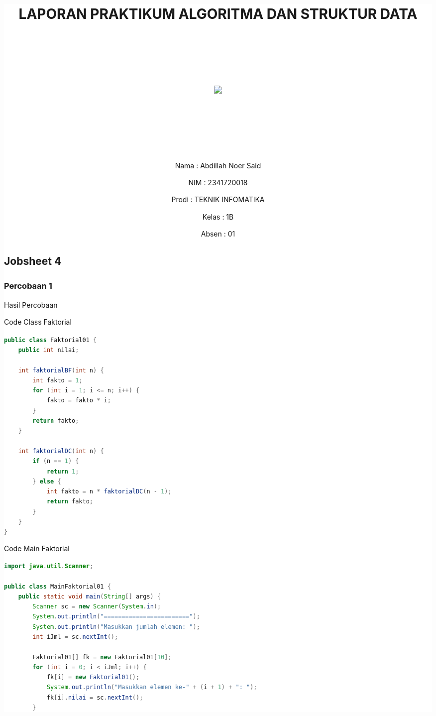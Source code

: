 # <p align ="center"> LAPORAN PRAKTIKUM ALGORITMA DAN STRUKTUR DATA </p>

<br><br><br><br>

<p align="center">
   <img src="https://static.wikia.nocookie.net/logopedia/images/8/8a/Politeknik_Negeri_Malang.png/revision/latest?cb=20190922202558" width="30%"> </p>

<br><br><br><br><br>

<p align = "center"> Nama  : Abdillah Noer Said </p>
<p align = "center"> NIM   : 2341720018 </p>
<p align = "center"> Prodi : TEKNIK INFOMATIKA</p>
<p align = "center"> Kelas : 1B </p>
<p align = "center"> Absen : 01 </p>

## Jobsheet 4

### Percobaan 1

Hasil Percobaan

Code Class Faktorial

```java
public class Faktorial01 {
    public int nilai;

    int faktorialBF(int n) {
        int fakto = 1;
        for (int i = 1; i <= n; i++) {
            fakto = fakto * i;
        }
        return fakto;
    }

    int faktorialDC(int n) {
        if (n == 1) {
            return 1;
        } else {
            int fakto = n * faktorialDC(n - 1);
            return fakto;
        }
    }
}
```

Code Main Faktorial

```java
import java.util.Scanner;

public class MainFaktorial01 {
    public static void main(String[] args) {
        Scanner sc = new Scanner(System.in);
        System.out.println("========================");
        System.out.println("Masukkan jumlah elemen: ");
        int iJml = sc.nextInt();

        Faktorial01[] fk = new Faktorial01[10];
        for (int i = 0; i < iJml; i++) {
            fk[i] = new Faktorial01();
            System.out.println("Masukkan elemen ke-" + (i + 1) + ": ");
            fk[i].nilai = sc.nextInt();
        }
```